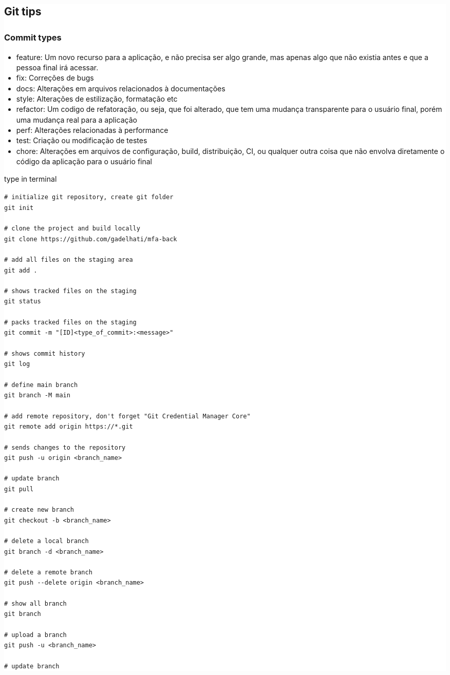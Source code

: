 ## Git tips

### Commit types
* feature: Um novo recurso para a aplicação, e não precisa ser algo grande, mas apenas algo que não existia antes e que a pessoa final irá acessar.
* fix: Correções de bugs
* docs: Alterações em arquivos relacionados à documentações
* style: Alterações de estilização, formatação etc
* refactor: Um codigo de refatoração, ou seja, que foi alterado, que tem uma mudança transparente para o usuário final, porém uma mudança real para a aplicação
* perf: Alterações relacionadas à performance
* test: Criação ou modificação de testes
* chore: Alterações em arquivos de configuração, build, distribuição, CI, ou qualquer outra coisa que não envolva diretamente o código da aplicação para o usuário final

type in terminal
```
# initialize git repository, create git folder
git init

# clone the project and build locally
git clone https://github.com/gadelhati/mfa-back

# add all files on the staging area
git add .

# shows tracked files on the staging
git status

# packs tracked files on the staging
git commit -m "[ID]<type_of_commit>:<message>"

# shows commit history
git log

# define main branch
git branch -M main

# add remote repository, don't forget "Git Credential Manager Core"
git remote add origin https://*.git

# sends changes to the repository
git push -u origin <branch_name>

# update branch
git pull

# create new branch
git checkout -b <branch_name>

# delete a local branch
git branch -d <branch_name>

# delete a remote branch
git push --delete origin <branch_name>

# show all branch
git branch

# upload a branch
git push -u <branch_name>

# update branch
```